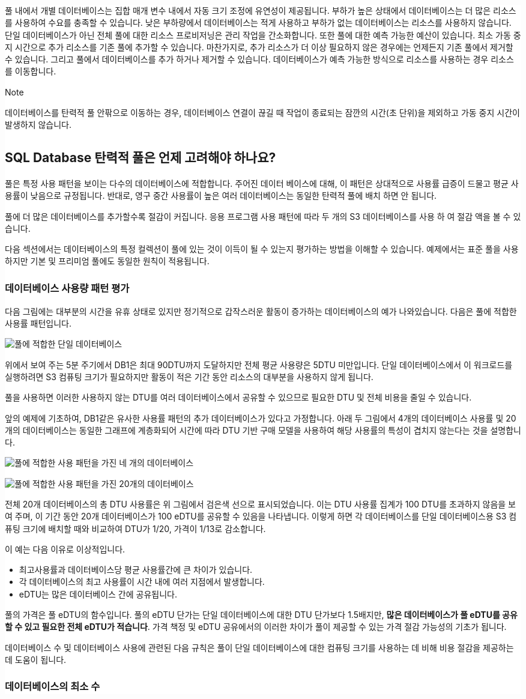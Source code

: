 풀 내에서 개별 데이터베이스는 집합 매개 변수 내에서 자동 크기 조정에 유연성이 제공됩니다. 부하가 높은 상태에서 데이터베이스는 더 많은 리소스를 사용하여 수요를 충족할 수 있습니다. 낮은 부하량에서 데이터베이스는 적게 사용하고 부하가 없는 데이터베이스는 리소스를 사용하지 않습니다. 단일 데이터베이스가 아닌 전체 풀에 대한 리소스 프로비저닝은 관리 작업을 간소화합니다. 또한 풀에 대한 예측 가능한 예산이 있습니다. 최소 가동 중지 시간으로 추가 리소스를 기존 풀에 추가할 수 있습니다. 마찬가지로, 추가 리소스가 더 이상 필요하지 않은 경우에는 언제든지 기존 풀에서 제거할 수 있습니다. 그리고 풀에서 데이터베이스를 추가 하거나 제거할 수 있습니다. 데이터베이스가 예측 가능한 방식으로 리소스를 사용하는 경우 리소스를 이동합니다.

> [!NOTE]
> 데이터베이스를 탄력적 풀 안팎으로 이동하는 경우, 데이터베이스 연결이 끊길 때 작업이 종료되는 잠깐의 시간(초 단위)을 제외하고 가동 중지 시간이 발생하지 않습니다.

## <a name="when-should-you-consider-a-sql-database-elastic-pool"></a>SQL Database 탄력적 풀은 언제 고려해야 하나요?

풀은 특정 사용 패턴을 보이는 다수의 데이터베이스에 적합합니다. 주어진 데이터 베이스에 대해, 이 패턴은 상대적으로 사용률 급증이 드물고 평균 사용률이 낮음으로 규정됩니다. 반대로, 영구 중간 사용률이 높은 여러 데이터베이스는 동일한 탄력적 풀에 배치 하면 안 됩니다.

풀에 더 많은 데이터베이스를 추가할수록 절감이 커집니다. 응용 프로그램 사용 패턴에 따라 두 개의 S3 데이터베이스를 사용 하 여 절감 액을 볼 수 있습니다.

다음 섹션에서는 데이터베이스의 특정 컬렉션이 풀에 있는 것이 이득이 될 수 있는지 평가하는 방법을 이해할 수 있습니다. 예제에서는 표준 풀을 사용하지만 기본 및 프리미엄 풀에도 동일한 원칙이 적용됩니다.

### <a name="assessing-database-utilization-patterns"></a>데이터베이스 사용량 패턴 평가

다음 그림에는 대부분의 시간을 유휴 상태로 있지만 정기적으로 갑작스러운 활동이 증가하는 데이터베이스의 예가 나와있습니다. 다음은 풀에 적합한 사용률 패턴입니다.

   ![풀에 적합한 단일 데이터베이스](./media/elastic-pool-overview/one-database.png)

위에서 보여 주는 5분 주기에서 DB1은 최대 90DTU까지 도달하지만 전체 평균 사용량은 5DTU 미만입니다. 단일 데이터베이스에서 이 워크로드를 실행하려면 S3 컴퓨팅 크기가 필요하지만 활동이 적은 기간 동안 리소스의 대부분을 사용하지 않게 됩니다.

풀을 사용하면 이러한 사용하지 않는 DTU를 여러 데이터베이스에서 공유할 수 있으므로 필요한 DTU 및 전체 비용을 줄일 수 있습니다.

앞의 예제에 기초하여, DB1같은 유사한 사용률 패턴의 추가 데이터베이스가 있다고 가정합니다. 아래 두 그림에서 4개의 데이터베이스 사용률 및 20개의 데이터베이스는 동일한 그래프에 계층화되어 시간에 따라 DTU 기반 구매 모델을 사용하여 해당 사용률의 특성이 겹치지 않는다는 것을 설명합니다.

   ![풀에 적합한 사용 패턴을 가진 네 개의 데이터베이스](./media/elastic-pool-overview/four-databases.png)

   ![풀에 적합한 사용 패턴을 가진 20개의 데이터베이스](./media/elastic-pool-overview/twenty-databases.png)

전체 20개 데이터베이스의 총 DTU 사용률은 위 그림에서 검은색 선으로 표시되었습니다. 이는 DTU 사용률 집계가 100 DTU를 초과하지 않음을 보여 주며, 이 기간 동안 20개 데이터베이스가 100 eDTU를 공유할 수 있음을 나타냅니다. 이렇게 하면 각 데이터베이스를 단일 데이터베이스용 S3 컴퓨팅 크기에 배치할 때와 비교하여 DTU가 1/20, 가격이 1/13로 감소합니다.

이 예는 다음 이유로 이상적입니다.

- 최고사용률과 데이터베이스당 평균 사용률간에 큰 차이가 있습니다.
- 각 데이터베이스의 최고 사용률이 시간 내에 여러 지점에서 발생합니다.
- eDTU는 많은 데이터베이스 간에 공유됩니다.

풀의 가격은 풀 eDTU의 함수입니다. 풀의 eDTU 단가는 단일 데이터베이스에 대한 DTU 단가보다 1.5배지만, **많은 데이터베이스가 풀 eDTU를 공유할 수 있고 필요한 전체 eDTU가 적습니다**. 가격 책정 및 eDTU 공유에서의 이러한 차이가 풀이 제공할 수 있는 가격 절감 가능성의 기초가 됩니다.

데이터베이스 수 및 데이터베이스 사용에 관련된 다음 규칙은 풀이 단일 데이터베이스에 대한 컴퓨팅 크기를 사용하는 데 비해 비용 절감을 제공하는 데 도움이 됩니다.

### <a name="minimum-number-of-databases"></a>데이터베이스의 최소 수
